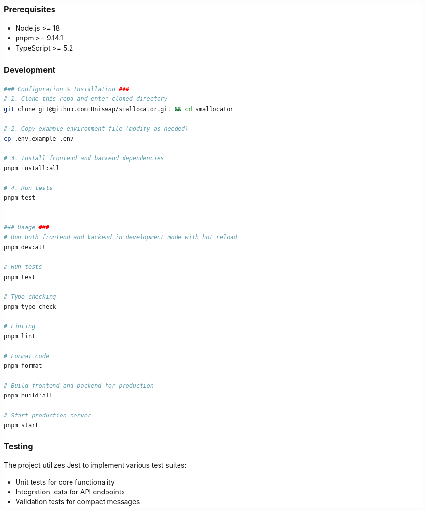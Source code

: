 ### Prerequisites

- Node.js >= 18
- pnpm >= 9.14.1
- TypeScript >= 5.2

### Development

```bash
### Configuration & Installation ###
# 1. Clone this repo and enter cloned directory
git clone git@github.com:Uniswap/smallocator.git && cd smallocator

# 2. Copy example environment file (modify as needed)
cp .env.example .env

# 3. Install frontend and backend dependencies
pnpm install:all

# 4. Run tests
pnpm test


### Usage ###
# Run both frontend and backend in development mode with hot reload
pnpm dev:all

# Run tests
pnpm test

# Type checking
pnpm type-check

# Linting
pnpm lint

# Format code
pnpm format

# Build frontend and backend for production
pnpm build:all

# Start production server
pnpm start
```

### Testing

The project utilizes Jest to implement various test suites:

- Unit tests for core functionality
- Integration tests for API endpoints
- Validation tests for compact messages
